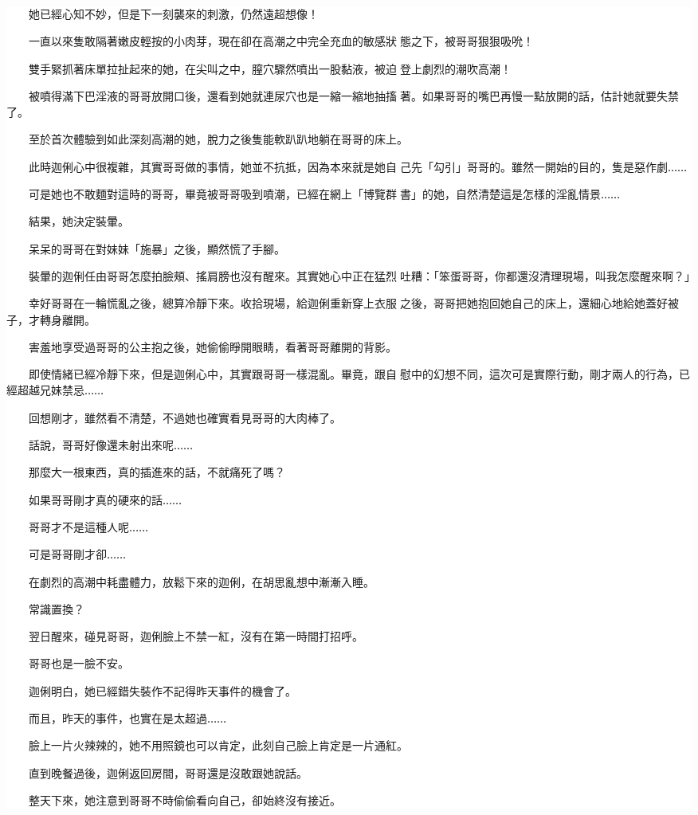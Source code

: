 　　她已經心知不妙，但是下一刻襲來的刺激，仍然遠超想像！

　　一直以來隻敢隔著嫩皮輕按的小肉芽，現在卻在高潮之中完全充血的敏感狀
態之下，被哥哥狠狠吸吮！

　　雙手緊抓著床單拉扯起來的她，在尖叫之中，膣穴驟然噴出一股黏液，被迫
登上劇烈的潮吹高潮！

　　被噴得滿下巴淫液的哥哥放開口後，還看到她就連尿穴也是一縮一縮地抽搐
著。如果哥哥的嘴巴再慢一點放開的話，估計她就要失禁了。

　　至於首次體驗到如此深刻高潮的她，脫力之後隻能軟趴趴地躺在哥哥的床上。

　　此時迦俐心中很複雜，其實哥哥做的事情，她並不抗抵，因為本來就是她自
己先「勾引」哥哥的。雖然一開始的目的，隻是惡作劇……

　　可是她也不敢麵對這時的哥哥，畢竟被哥哥吸到噴潮，已經在網上「博覽群
書」的她，自然清楚這是怎樣的淫亂情景……

　　結果，她決定裝暈。

　　呆呆的哥哥在對妹妹「施暴」之後，顯然慌了手腳。

　　裝暈的迦俐任由哥哥怎麼拍臉頰、搖肩膀也沒有醒來。其實她心中正在猛烈
吐糟：「笨蛋哥哥，你都還沒清理現場，叫我怎麼醒來啊？」

　　幸好哥哥在一輪慌亂之後，總算冷靜下來。收拾現場，給迦俐重新穿上衣服
之後，哥哥把她抱回她自己的床上，還細心地給她蓋好被子，才轉身離開。

　　害羞地享受過哥哥的公主抱之後，她偷偷睜開眼睛，看著哥哥離開的背影。

　　即使情緒已經冷靜下來，但是迦俐心中，其實跟哥哥一樣混亂。畢竟，跟自
慰中的幻想不同，這次可是實際行動，剛才兩人的行為，已經超越兄妹禁忌……

　　回想剛才，雖然看不清楚，不過她也確實看見哥哥的大肉棒了。

　　話說，哥哥好像還未射出來呢……

　　那麼大一根東西，真的插進來的話，不就痛死了嗎？

　　如果哥哥剛才真的硬來的話……

　　哥哥才不是這種人呢……

　　可是哥哥剛才卻……

　　在劇烈的高潮中耗盡體力，放鬆下來的迦俐，在胡思亂想中漸漸入睡。

　　常識置換？

　　翌日醒來，碰見哥哥，迦俐臉上不禁一紅，沒有在第一時間打招呼。

　　哥哥也是一臉不安。

　　迦俐明白，她已經錯失裝作不記得昨天事件的機會了。

　　而且，昨天的事件，也實在是太超過……

　　臉上一片火辣辣的，她不用照鏡也可以肯定，此刻自己臉上肯定是一片通紅。

　　直到晚餐過後，迦俐返回房間，哥哥還是沒敢跟她說話。

　　整天下來，她注意到哥哥不時偷偷看向自己，卻始終沒有接近。
